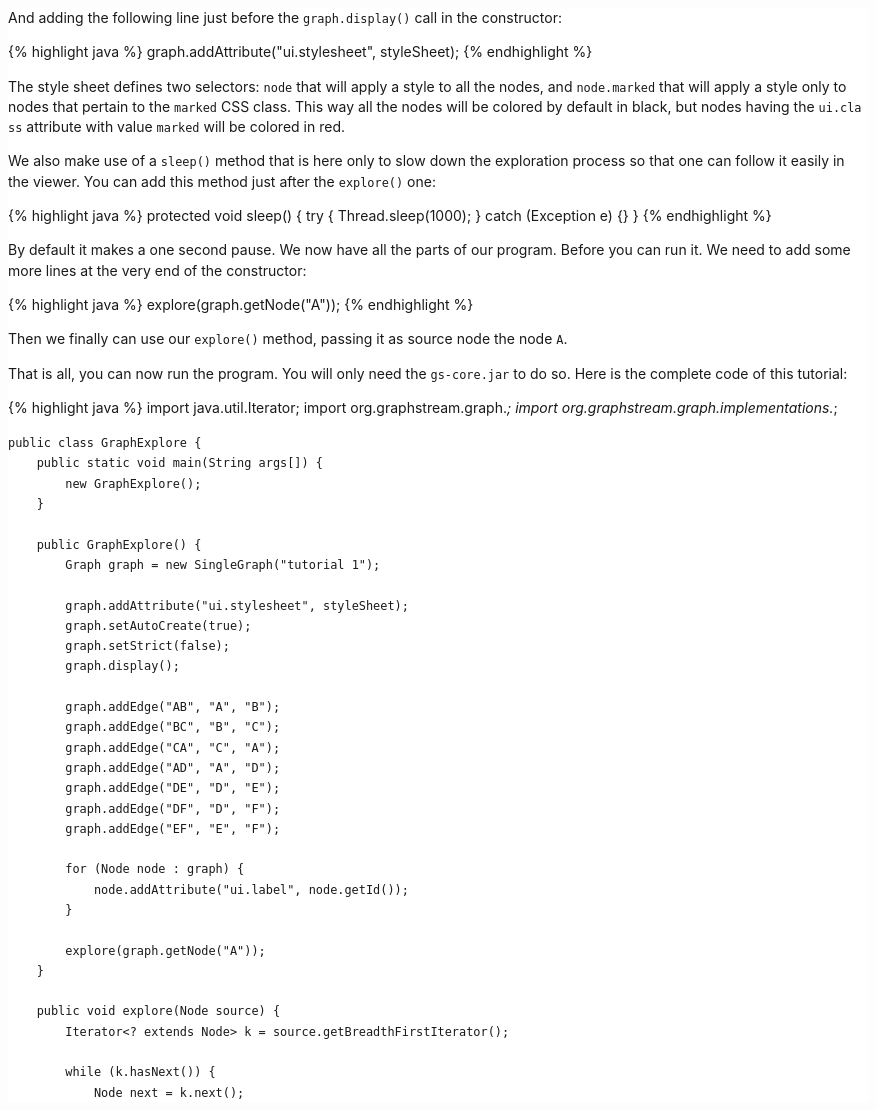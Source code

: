 And adding the following line just before the ``graph.display()`` call in the constructor:

{% highlight java %}
    graph.addAttribute("ui.stylesheet", styleSheet);
{% endhighlight %}

The style sheet defines two selectors: ``node`` that will apply a style to all the nodes, and ``node.marked`` that will apply a style only to nodes that pertain to the ``marked`` CSS class. This way all the nodes will be colored by default in black, but nodes having the ``ui.class`` attribute with value ``marked`` will be colored in red.

We also make use of a ``sleep()`` method that is here only to slow down the exploration process so that one can follow it easily in the viewer. You can add this method just after the ``explore()`` one:

{% highlight java %}
	protected void sleep() {
		try { Thread.sleep(1000); } catch (Exception e) {}
	}
{% endhighlight %}

By default it makes a one second pause. We now have all the parts of our program. Before you can run it. We need to add some more lines at the very end of the constructor:

{% highlight java %}
    explore(graph.getNode("A"));
{% endhighlight %}

Then we finally can use our ``explore()`` method, passing it as source node the node ``A``.

That is all, you can now run the program. You will only need the ``gs-core.jar`` to do so. Here is the complete code of this tutorial:

{% highlight java %}
    import java.util.Iterator;
    import org.graphstream.graph.*;
    import org.graphstream.graph.implementations.*;

    public class GraphExplore {
        public static void main(String args[]) {
            new GraphExplore();
        }

        public GraphExplore() {
            Graph graph = new SingleGraph("tutorial 1");

            graph.addAttribute("ui.stylesheet", styleSheet);
            graph.setAutoCreate(true);
            graph.setStrict(false);
            graph.display();

            graph.addEdge("AB", "A", "B");
            graph.addEdge("BC", "B", "C");
            graph.addEdge("CA", "C", "A");
            graph.addEdge("AD", "A", "D");
            graph.addEdge("DE", "D", "E");
            graph.addEdge("DF", "D", "F");
            graph.addEdge("EF", "E", "F");

            for (Node node : graph) {
                node.addAttribute("ui.label", node.getId());
            }

            explore(graph.getNode("A"));
        }

        public void explore(Node source) {
            Iterator<? extends Node> k = source.getBreadthFirstIterator();

            while (k.hasNext()) {
                Node next = k.next();
